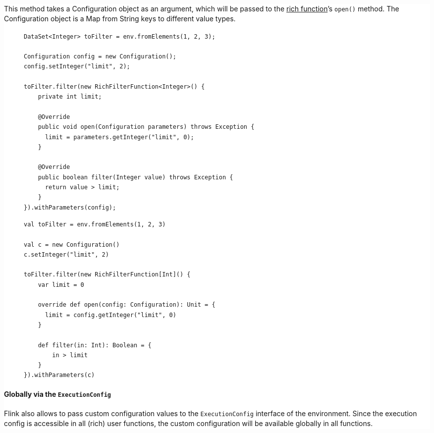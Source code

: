 This method takes a Configuration object as an argument, which will be passed to the [rich function](//ci.apache.org/projects/flink/flink-docs-release-1.7/dev/api_concepts.html#rich-functions)’s `open()` method. The Configuration object is a Map from String keys to different value types.

<figure class="highlight">

```
DataSet<Integer> toFilter = env.fromElements(1, 2, 3);

Configuration config = new Configuration();
config.setInteger("limit", 2);

toFilter.filter(new RichFilterFunction<Integer>() {
    private int limit;

    @Override
    public void open(Configuration parameters) throws Exception {
      limit = parameters.getInteger("limit", 0);
    }

    @Override
    public boolean filter(Integer value) throws Exception {
      return value > limit;
    }
}).withParameters(config);
```

</figure>

<figure class="highlight">

```
val toFilter = env.fromElements(1, 2, 3)

val c = new Configuration()
c.setInteger("limit", 2)

toFilter.filter(new RichFilterFunction[Int]() {
    var limit = 0

    override def open(config: Configuration): Unit = {
      limit = config.getInteger("limit", 0)
    }

    def filter(in: Int): Boolean = {
        in > limit
    }
}).withParameters(c)
```

</figure>

#### Globally via the `ExecutionConfig`

Flink also allows to pass custom configuration values to the `ExecutionConfig` interface of the environment. Since the execution config is accessible in all (rich) user functions, the custom configuration will be available globally in all functions.
